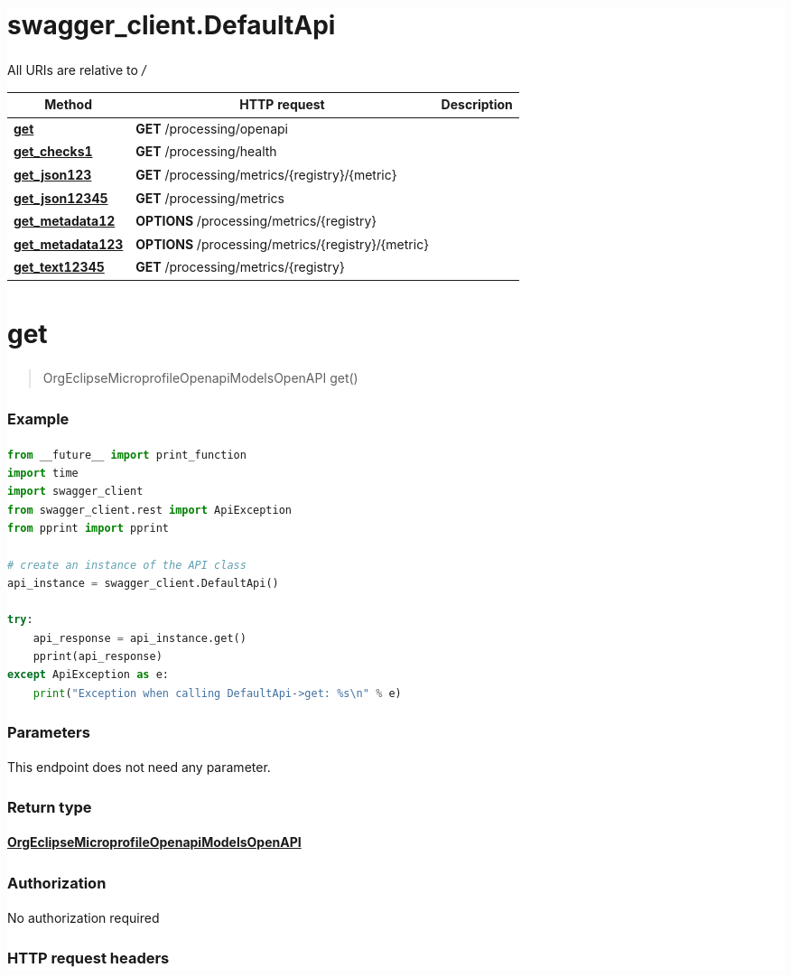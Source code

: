 # swagger_client.DefaultApi

All URIs are relative to */*

Method | HTTP request | Description
------------- | ------------- | -------------
[**get**](DefaultApi.md#get) | **GET** /processing/openapi | 
[**get_checks1**](DefaultApi.md#get_checks1) | **GET** /processing/health | 
[**get_json123**](DefaultApi.md#get_json123) | **GET** /processing/metrics/{registry}/{metric} | 
[**get_json12345**](DefaultApi.md#get_json12345) | **GET** /processing/metrics | 
[**get_metadata12**](DefaultApi.md#get_metadata12) | **OPTIONS** /processing/metrics/{registry} | 
[**get_metadata123**](DefaultApi.md#get_metadata123) | **OPTIONS** /processing/metrics/{registry}/{metric} | 
[**get_text12345**](DefaultApi.md#get_text12345) | **GET** /processing/metrics/{registry} | 

# **get**
> OrgEclipseMicroprofileOpenapiModelsOpenAPI get()



### Example
```python
from __future__ import print_function
import time
import swagger_client
from swagger_client.rest import ApiException
from pprint import pprint

# create an instance of the API class
api_instance = swagger_client.DefaultApi()

try:
    api_response = api_instance.get()
    pprint(api_response)
except ApiException as e:
    print("Exception when calling DefaultApi->get: %s\n" % e)
```

### Parameters
This endpoint does not need any parameter.

### Return type

[**OrgEclipseMicroprofileOpenapiModelsOpenAPI**](OrgEclipseMicroprofileOpenapiModelsOpenAPI.md)

### Authorization

No authorization required

### HTTP request headers
